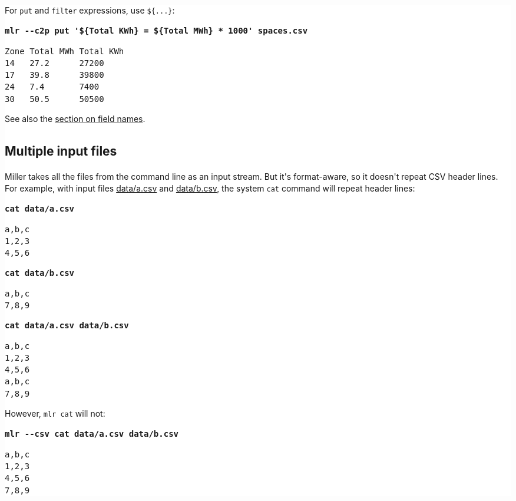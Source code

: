 For `put` and `filter` expressions, use `${...}`:

<pre class="pre-highlight-in-pair">
<b>mlr --c2p put '${Total KWh} = ${Total MWh} * 1000' spaces.csv</b>
</pre>
<pre class="pre-non-highlight-in-pair">
Zone Total MWh Total KWh
14   27.2      27200
17   39.8      39800
24   7.4       7400
30   50.5      50500
</pre>

See also the [section on field names](reference-dsl-variables.md/#field-names).

## Multiple input files

Miller takes all the files from the command line as an input stream. But it's format-aware, so it doesn't repeat CSV header lines. For example, with input files [data/a.csv](data/a.csv) and [data/b.csv](data/b.csv), the system `cat` command will repeat header lines:

<pre class="pre-highlight-in-pair">
<b>cat data/a.csv</b>
</pre>
<pre class="pre-non-highlight-in-pair">
a,b,c
1,2,3
4,5,6
</pre>

<pre class="pre-highlight-in-pair">
<b>cat data/b.csv</b>
</pre>
<pre class="pre-non-highlight-in-pair">
a,b,c
7,8,9
</pre>

<pre class="pre-highlight-in-pair">
<b>cat data/a.csv data/b.csv</b>
</pre>
<pre class="pre-non-highlight-in-pair">
a,b,c
1,2,3
4,5,6
a,b,c
7,8,9
</pre>

However, `mlr cat` will not:

<pre class="pre-highlight-in-pair">
<b>mlr --csv cat data/a.csv data/b.csv</b>
</pre>
<pre class="pre-non-highlight-in-pair">
a,b,c
1,2,3
4,5,6
7,8,9
</pre>
